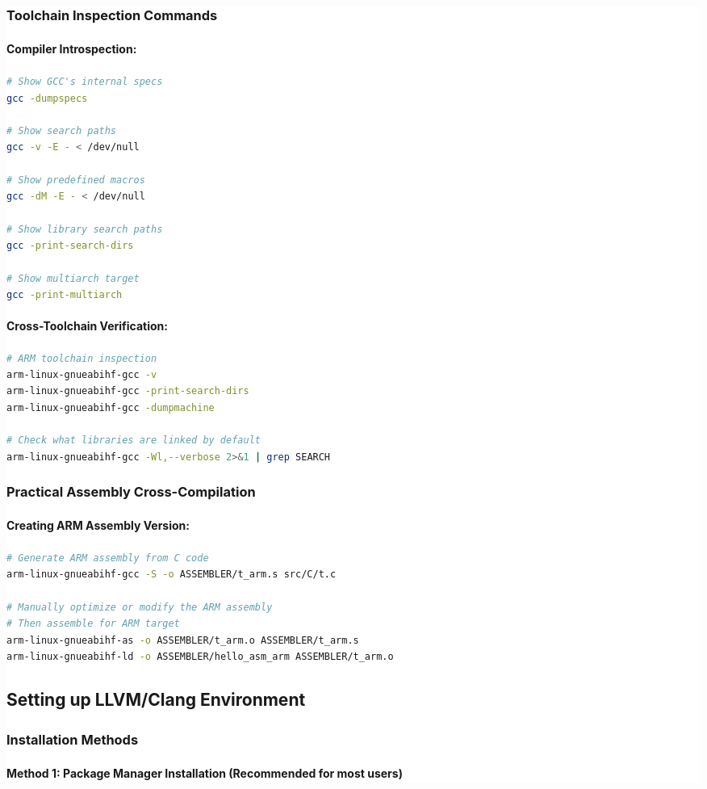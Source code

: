 ```bash
```

### Toolchain Inspection Commands

#### Compiler Introspection:
```bash
# Show GCC's internal specs
gcc -dumpspecs

# Show search paths
gcc -v -E - < /dev/null

# Show predefined macros
gcc -dM -E - < /dev/null

# Show library search paths
gcc -print-search-dirs

# Show multiarch target
gcc -print-multiarch
```

#### Cross-Toolchain Verification:
```bash
# ARM toolchain inspection
arm-linux-gnueabihf-gcc -v
arm-linux-gnueabihf-gcc -print-search-dirs
arm-linux-gnueabihf-gcc -dumpmachine

# Check what libraries are linked by default
arm-linux-gnueabihf-gcc -Wl,--verbose 2>&1 | grep SEARCH
```

### Practical Assembly Cross-Compilation

#### Creating ARM Assembly Version:
```bash
# Generate ARM assembly from C code
arm-linux-gnueabihf-gcc -S -o ASSEMBLER/t_arm.s src/C/t.c

# Manually optimize or modify the ARM assembly
# Then assemble for ARM target
arm-linux-gnueabihf-as -o ASSEMBLER/t_arm.o ASSEMBLER/t_arm.s
arm-linux-gnueabihf-ld -o ASSEMBLER/hello_asm_arm ASSEMBLER/t_arm.o
```

## Setting up LLVM/Clang Environment

### Installation Methods

#### Method 1: Package Manager Installation (Recommended for most users)
